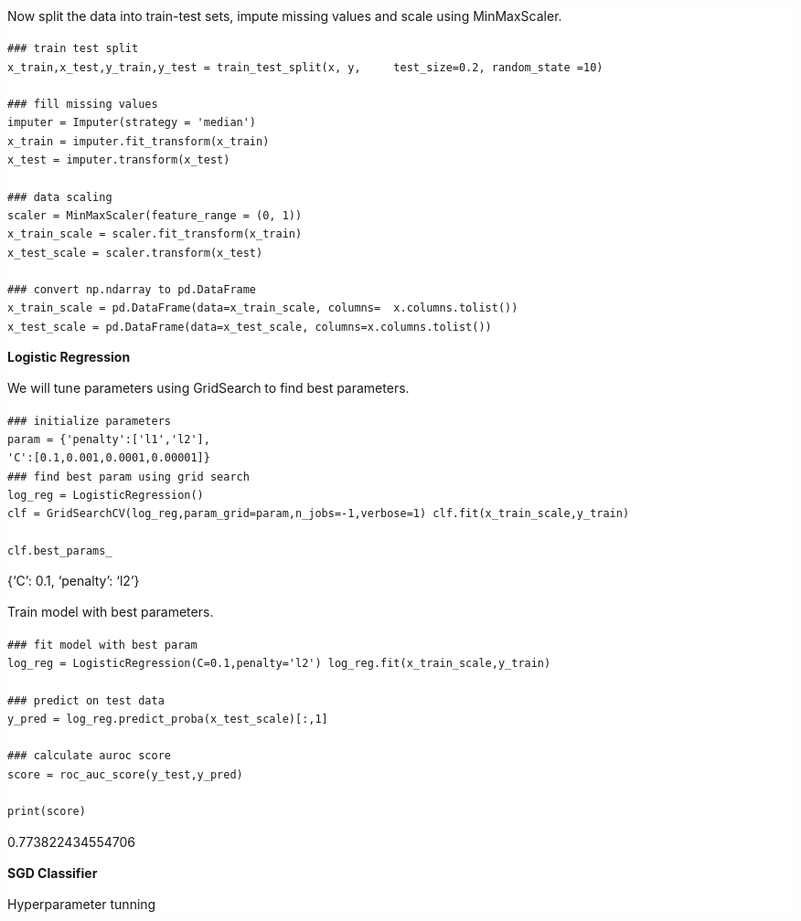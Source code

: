 Now split the data into train-test sets, impute missing values and scale using MinMaxScaler.

    ### train test split 
    x_train,x_test,y_train,y_test = train_test_split(x, y,     test_size=0.2, random_state =10) 

    ### fill missing values 
    imputer = Imputer(strategy = 'median') 
    x_train = imputer.fit_transform(x_train) 
    x_test = imputer.transform(x_test) 

    ### data scaling 
    scaler = MinMaxScaler(feature_range = (0, 1)) 
    x_train_scale = scaler.fit_transform(x_train) 
    x_test_scale = scaler.transform(x_test) 

    ### convert np.ndarray to pd.DataFrame 
    x_train_scale = pd.DataFrame(data=x_train_scale, columns=  x.columns.tolist()) 
    x_test_scale = pd.DataFrame(data=x_test_scale, columns=x.columns.tolist())

**Logistic Regression**

We will tune parameters using GridSearch to find best parameters.

    ### initialize parameters 
    param = {'penalty':['l1','l2'], 
    'C':[0.1,0.001,0.0001,0.00001]} 
    ### find best param using grid search 
    log_reg = LogisticRegression() 
    clf = GridSearchCV(log_reg,param_grid=param,n_jobs=-1,verbose=1) clf.fit(x_train_scale,y_train)

    clf.best_params_

{‘C’: 0.1, ‘penalty’: ‘l2’}

Train model with best parameters.

    ### fit model with best param 
    log_reg = LogisticRegression(C=0.1,penalty='l2') log_reg.fit(x_train_scale,y_train) 

    ### predict on test data 
    y_pred = log_reg.predict_proba(x_test_scale)[:,1] 

    ### calculate auroc score 
    score = roc_auc_score(y_test,y_pred) 

    print(score)

0.773822434554706

**SGD Classifier**

Hyperparameter tunning
